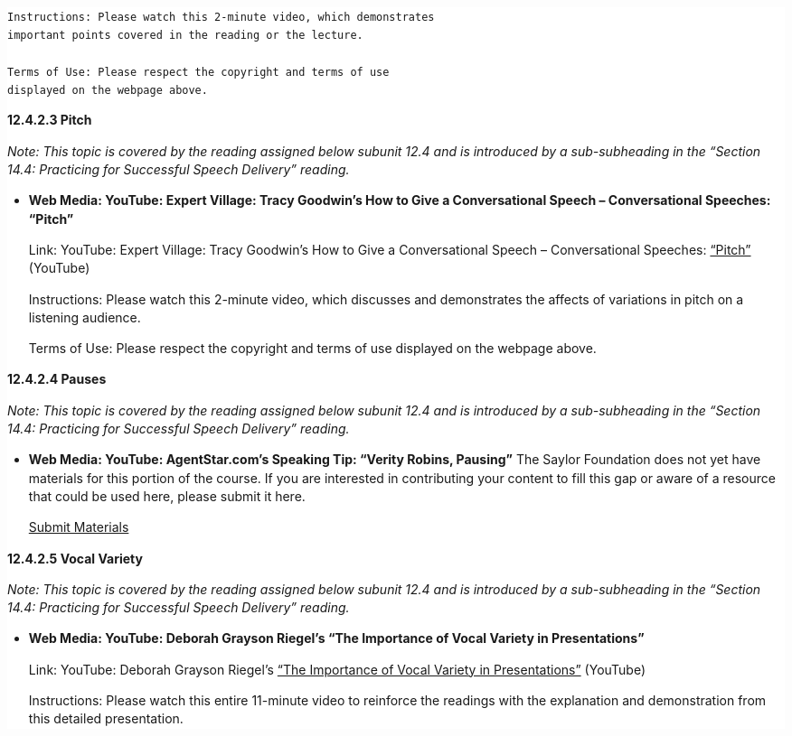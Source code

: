     Instructions: Please watch this 2-minute video, which demonstrates
    important points covered in the reading or the lecture.

    Terms of Use: Please respect the copyright and terms of use
    displayed on the webpage above.

**12.4.2.3 Pitch** <span id="12.4.2.3"></span> 

*Note: This topic is covered by the reading assigned below subunit 12.4
and is introduced by a sub-subheading in the “Section 14.4: Practicing
for Successful Speech Delivery” reading.*

-   **Web Media: YouTube: Expert Village: Tracy Goodwin’s How to Give a
    Conversational Speech – Conversational Speeches: “Pitch”**

    Link: YouTube: Expert Village: Tracy Goodwin’s How to Give a
    Conversational Speech – Conversational Speeches:
    [“Pitch”](http://www.youtube.com/watch?v=-UUCSKoHeMA) (YouTube)

    Instructions: Please watch this 2-minute video, which discusses and
    demonstrates the affects of variations in pitch on a listening
    audience.

    Terms of Use: Please respect the copyright and terms of use
    displayed on the webpage above.

**12.4.2.4 Pauses** <span id="12.4.2.4"></span> 

*Note: This topic is covered by the reading assigned below subunit 12.4
and is introduced by a sub-subheading in the “Section 14.4: Practicing
for Successful Speech Delivery” reading.*

-   **Web Media: YouTube: AgentStar.com’s Speaking Tip: “Verity Robins,
    Pausing”**
    The Saylor Foundation does not yet have materials for this portion
    of the course. If you are interested in contributing your content to
    fill this gap or aware of a resource that could be used here, please
    submit it here.

    [Submit Materials](/contribute/)

**12.4.2.5 Vocal Variety** <span id="12.4.2.5"></span> 

*Note: This topic is covered by the reading assigned below subunit 12.4
and is introduced by a sub-subheading in the “Section 14.4: Practicing
for Successful Speech Delivery” reading.*

-   **Web Media: YouTube: Deborah Grayson Riegel’s “The Importance of
    Vocal Variety in Presentations”**

    Link: YouTube: Deborah Grayson Riegel’s [“The Importance of Vocal
    Variety in
    Presentations”](http://www.youtube.com/watch?v=hdBNUDIOIP8)
    (YouTube) 

    Instructions: Please watch this entire 11-minute video to reinforce
    the readings with the explanation and demonstration from this
    detailed presentation.

